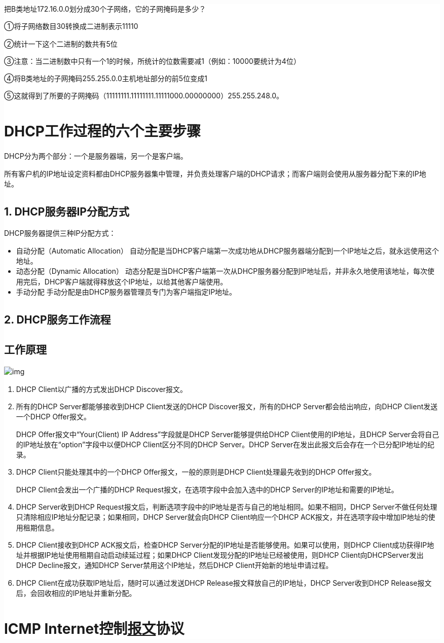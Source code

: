 把B类地址172.16.0.0划分成30个子网络，它的子网掩码是多少？

①将子网络数目30转换成二进制表示11110

②统计一下这个二进制的数共有5位

③注意：当二进制数中只有一个1的时候，所统计的位数需要减1（例如：10000要统计为4位）

④将B类地址的子网掩码255.255.0.0主机地址部分的前5位变成1

⑤这就得到了所要的子网掩码（11111111.11111111.11111000.00000000）255.255.248.0。

# DHCP工作过程的六个主要步骤

DHCP分为两个部分：一个是服务器端，另一个是客户端。

所有客户机的IP地址设定资料都由DHCP服务器集中管理，并负责处理客户端的DHCP请求；而客户端则会使用从服务器分配下来的IP地址。

## 1. DHCP服务器IP分配方式

DHCP服务器提供三种IP分配方式：

- 自动分配（Automatic Allocation） 自动分配是当DHCP客户端第一次成功地从DHCP服务器端分配到一个IP地址之后，就永远使用这个地址。
- 动态分配（Dynamic Allocation） 动态分配是当DHCP客户端第一次从DHCP服务器分配到IP地址后，并非永久地使用该地址，每次使用完后，DHCP客户端就得释放这个IP地址，以给其他客户端使用。
- 手动分配 手动分配是由DHCP服务器管理员专门为客户端指定IP地址。

## 2. DHCP服务工作流程

## 工作原理

![img](https://gss0.bdstatic.com/94o3dSag_xI4khGkpoWK1HF6hhy/baike/c0%3Dbaike80%2C5%2C5%2C80%2C26/sign=d19ffbc2d21373f0e13267cdc566209e/5ab5c9ea15ce36d3d5e5e08939f33a87e850b1a1.jpg)

1. DHCP Client以广播的方式发出DHCP Discover报文。

2. 所有的DHCP Server都能够接收到DHCP Client发送的DHCP Discover报文，所有的DHCP Server都会给出响应，向DHCP Client发送一个DHCP Offer报文。

   DHCP Offer报文中“Your(Client) IP Address”字段就是DHCP Server能够提供给DHCP Client使用的IP地址，且DHCP Server会将自己的IP地址放在“option”字段中以便DHCP Client区分不同的DHCP Server。DHCP Server在发出此报文后会存在一个已分配IP地址的纪录。

3. DHCP Client只能处理其中的一个DHCP Offer报文，一般的原则是DHCP Client处理最先收到的DHCP Offer报文。

   DHCP Client会发出一个广播的DHCP Request报文，在选项字段中会加入选中的DHCP Server的IP地址和需要的IP地址。

4. DHCP Server收到DHCP Request报文后，判断选项字段中的IP地址是否与自己的地址相同。如果不相同，DHCP Server不做任何处理只清除相应IP地址分配记录；如果相同，DHCP Server就会向DHCP Client响应一个DHCP ACK报文，并在选项字段中增加IP地址的使用租期信息。

5. DHCP Client接收到DHCP ACK报文后，检查DHCP Server分配的IP地址是否能够使用。如果可以使用，则DHCP Client成功获得IP地址并根据IP地址使用租期自动启动续延过程；如果DHCP Client发现分配的IP地址已经被使用，则DHCP Client向DHCPServer发出DHCP Decline报文，通知DHCP Server禁用这个IP地址，然后DHCP Client开始新的地址申请过程。

6. DHCP Client在成功获取IP地址后，随时可以通过发送DHCP Release报文释放自己的IP地址，DHCP Server收到DHCP Release报文后，会回收相应的IP地址并重新分配。

# ICMP Internet控制[报文](https://baike.baidu.com/item/%E6%8A%A5%E6%96%87/3164352)协议
